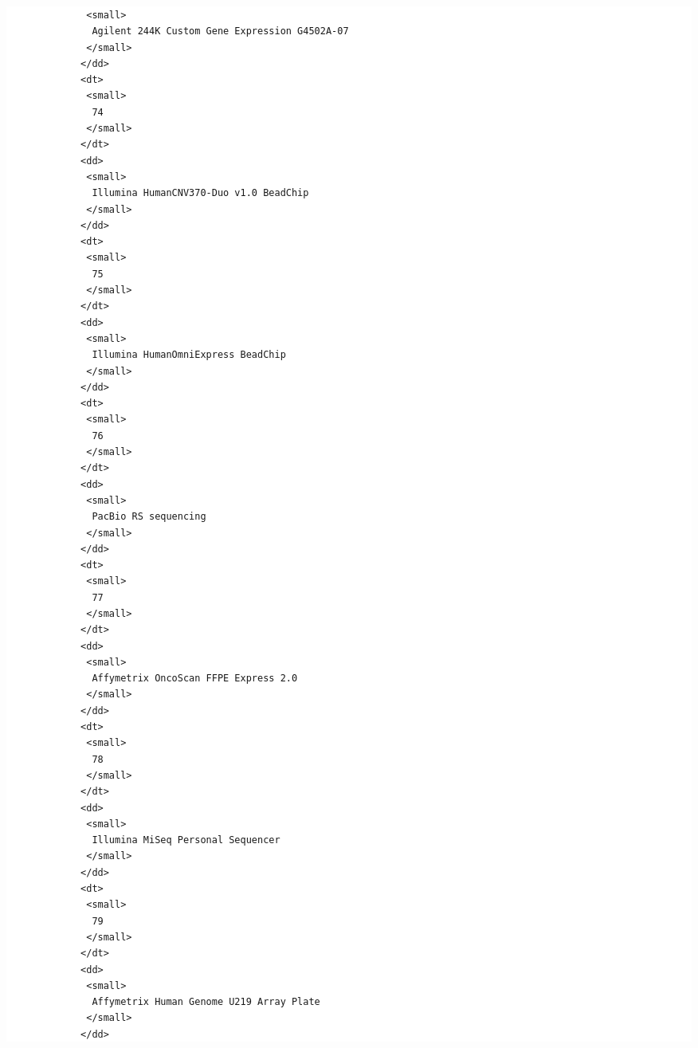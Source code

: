                  <small>
                   Agilent 244K Custom Gene Expression G4502A-07
                  </small>
                 </dd>
                 <dt>
                  <small>
                   74
                  </small>
                 </dt>
                 <dd>
                  <small>
                   Illumina HumanCNV370-Duo v1.0 BeadChip
                  </small>
                 </dd>
                 <dt>
                  <small>
                   75
                  </small>
                 </dt>
                 <dd>
                  <small>
                   Illumina HumanOmniExpress BeadChip
                  </small>
                 </dd>
                 <dt>
                  <small>
                   76
                  </small>
                 </dt>
                 <dd>
                  <small>
                   PacBio RS sequencing
                  </small>
                 </dd>
                 <dt>
                  <small>
                   77
                  </small>
                 </dt>
                 <dd>
                  <small>
                   Affymetrix OncoScan FFPE Express 2.0
                  </small>
                 </dd>
                 <dt>
                  <small>
                   78
                  </small>
                 </dt>
                 <dd>
                  <small>
                   Illumina MiSeq Personal Sequencer
                  </small>
                 </dd>
                 <dt>
                  <small>
                   79
                  </small>
                 </dt>
                 <dd>
                  <small>
                   Affymetrix Human Genome U219 Array Plate
                  </small>
                 </dd>